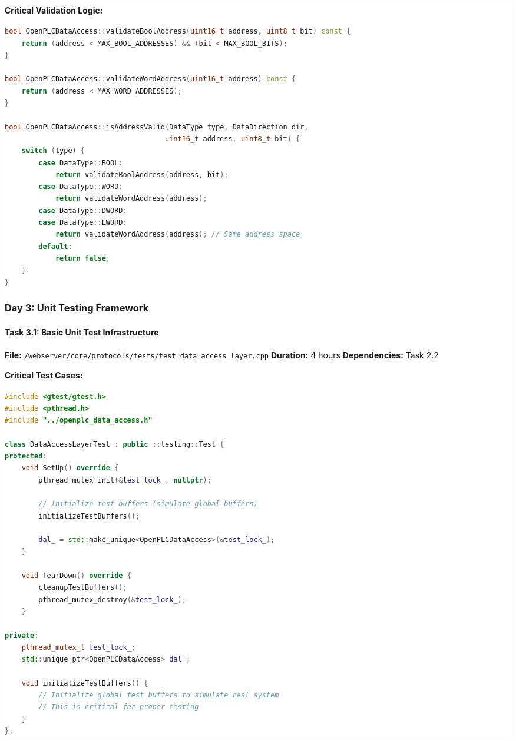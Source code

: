 **Critical Validation Logic:**
```cpp
bool OpenPLCDataAccess::validateBoolAddress(uint16_t address, uint8_t bit) const {
    return (address < MAX_BOOL_ADDRESSES) && (bit < MAX_BOOL_BITS);
}

bool OpenPLCDataAccess::validateWordAddress(uint16_t address) const {
    return (address < MAX_WORD_ADDRESSES);
}

bool OpenPLCDataAccess::isAddressValid(DataType type, DataDirection dir, 
                                      uint16_t address, uint8_t bit) {
    switch (type) {
        case DataType::BOOL:
            return validateBoolAddress(address, bit);
        case DataType::WORD:
            return validateWordAddress(address);
        case DataType::DWORD:
        case DataType::LWORD:
            return validateWordAddress(address); // Same address space
        default:
            return false;
    }
}
```

### Day 3: Unit Testing Framework

#### Task 3.1: Basic Unit Test Infrastructure
**File:** `/webserver/core/protocols/tests/test_data_access_layer.cpp`
**Duration:** 4 hours
**Dependencies:** Task 2.2

**Critical Test Cases:**
```cpp
#include <gtest/gtest.h>
#include <pthread.h>
#include "../openplc_data_access.h"

class DataAccessLayerTest : public ::testing::Test {
protected:
    void SetUp() override {
        pthread_mutex_init(&test_lock_, nullptr);
        
        // Initialize test buffers (simulate global buffers)
        initializeTestBuffers();
        
        dal_ = std::make_unique<OpenPLCDataAccess>(&test_lock_);
    }
    
    void TearDown() override {
        cleanupTestBuffers();
        pthread_mutex_destroy(&test_lock_);
    }
    
private:
    pthread_mutex_t test_lock_;
    std::unique_ptr<OpenPLCDataAccess> dal_;
    
    void initializeTestBuffers() {
        // Initialize global test buffers to simulate real system
        // This is critical for proper testing
    }
};
```